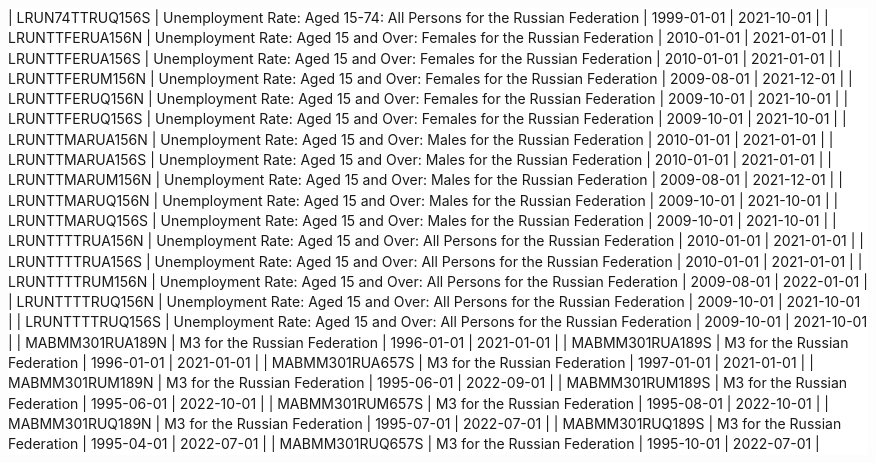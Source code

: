 | LRUN74TTRUQ156S     | Unemployment Rate: Aged 15-74: All Persons for the Russian Federation                                                                                                     | 1999-01-01          | 2021-10-01        |
| LRUNTTFERUA156N     | Unemployment Rate: Aged 15 and Over: Females for the Russian Federation                                                                                                   | 2010-01-01          | 2021-01-01        |
| LRUNTTFERUA156S     | Unemployment Rate: Aged 15 and Over: Females for the Russian Federation                                                                                                   | 2010-01-01          | 2021-01-01        |
| LRUNTTFERUM156N     | Unemployment Rate: Aged 15 and Over: Females for the Russian Federation                                                                                                   | 2009-08-01          | 2021-12-01        |
| LRUNTTFERUQ156N     | Unemployment Rate: Aged 15 and Over: Females for the Russian Federation                                                                                                   | 2009-10-01          | 2021-10-01        |
| LRUNTTFERUQ156S     | Unemployment Rate: Aged 15 and Over: Females for the Russian Federation                                                                                                   | 2009-10-01          | 2021-10-01        |
| LRUNTTMARUA156N     | Unemployment Rate: Aged 15 and Over: Males for the Russian Federation                                                                                                     | 2010-01-01          | 2021-01-01        |
| LRUNTTMARUA156S     | Unemployment Rate: Aged 15 and Over: Males for the Russian Federation                                                                                                     | 2010-01-01          | 2021-01-01        |
| LRUNTTMARUM156N     | Unemployment Rate: Aged 15 and Over: Males for the Russian Federation                                                                                                     | 2009-08-01          | 2021-12-01        |
| LRUNTTMARUQ156N     | Unemployment Rate: Aged 15 and Over: Males for the Russian Federation                                                                                                     | 2009-10-01          | 2021-10-01        |
| LRUNTTMARUQ156S     | Unemployment Rate: Aged 15 and Over: Males for the Russian Federation                                                                                                     | 2009-10-01          | 2021-10-01        |
| LRUNTTTTRUA156N     | Unemployment Rate: Aged 15 and Over: All Persons for the Russian Federation                                                                                               | 2010-01-01          | 2021-01-01        |
| LRUNTTTTRUA156S     | Unemployment Rate: Aged 15 and Over: All Persons for the Russian Federation                                                                                               | 2010-01-01          | 2021-01-01        |
| LRUNTTTTRUM156N     | Unemployment Rate: Aged 15 and Over: All Persons for the Russian Federation                                                                                               | 2009-08-01          | 2022-01-01        |
| LRUNTTTTRUQ156N     | Unemployment Rate: Aged 15 and Over: All Persons for the Russian Federation                                                                                               | 2009-10-01          | 2021-10-01        |
| LRUNTTTTRUQ156S     | Unemployment Rate: Aged 15 and Over: All Persons for the Russian Federation                                                                                               | 2009-10-01          | 2021-10-01        |
| MABMM301RUA189N     | M3 for the Russian Federation                                                                                                                                             | 1996-01-01          | 2021-01-01        |
| MABMM301RUA189S     | M3 for the Russian Federation                                                                                                                                             | 1996-01-01          | 2021-01-01        |
| MABMM301RUA657S     | M3 for the Russian Federation                                                                                                                                             | 1997-01-01          | 2021-01-01        |
| MABMM301RUM189N     | M3 for the Russian Federation                                                                                                                                             | 1995-06-01          | 2022-09-01        |
| MABMM301RUM189S     | M3 for the Russian Federation                                                                                                                                             | 1995-06-01          | 2022-10-01        |
| MABMM301RUM657S     | M3 for the Russian Federation                                                                                                                                             | 1995-08-01          | 2022-10-01        |
| MABMM301RUQ189N     | M3 for the Russian Federation                                                                                                                                             | 1995-07-01          | 2022-07-01        |
| MABMM301RUQ189S     | M3 for the Russian Federation                                                                                                                                             | 1995-04-01          | 2022-07-01        |
| MABMM301RUQ657S     | M3 for the Russian Federation                                                                                                                                             | 1995-10-01          | 2022-07-01        |